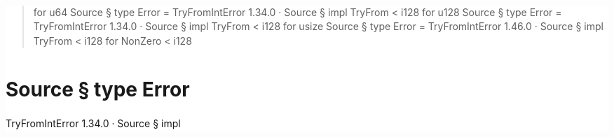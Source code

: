 > for
u64
Source
§
type
Error
=
TryFromIntError
1.34.0
·
Source
§
impl
TryFrom
<
i128
> for
u128
Source
§
type
Error
=
TryFromIntError
1.34.0
·
Source
§
impl
TryFrom
<
i128
> for
usize
Source
§
type
Error
=
TryFromIntError
1.46.0
·
Source
§
impl
TryFrom
<
i128
> for
NonZero
<
i128
>
Source
§
type
Error
=
TryFromIntError
1.34.0
·
Source
§
impl